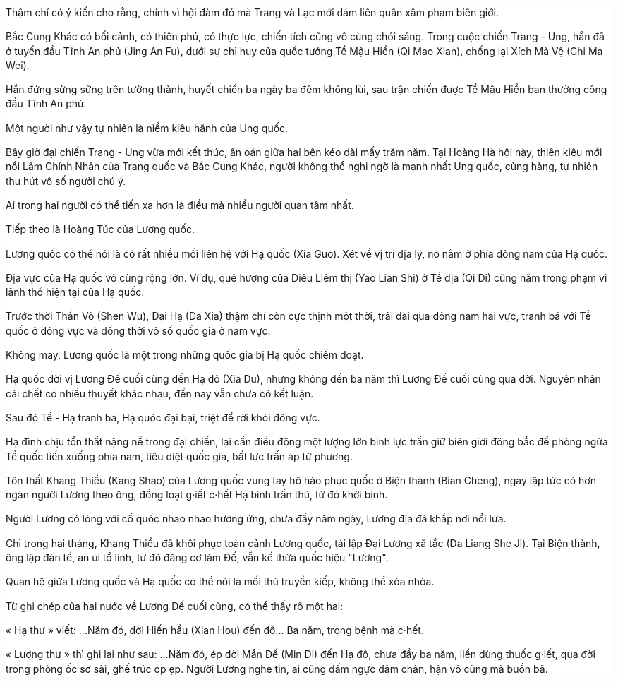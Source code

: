 Thậm chí có ý kiến cho rằng, chính vì hội đàm đó mà Trang và Lạc mới dám liên quân xâm phạm biên giới.

Bắc Cung Khác có bối cảnh, có thiên phú, có thực lực, chiến tích cũng vô cùng chói sáng. Trong cuộc chiến Trang - Ung, hắn đã ở tuyến đầu Tĩnh An phủ (Jing An Fu), dưới sự chỉ huy của quốc tướng Tề Mậu Hiền (Qi Mao Xian), chống lại Xích Mã Vệ (Chi Ma Wei).

Hắn đứng sừng sững trên tường thành, huyết chiến ba ngày ba đêm không lùi, sau trận chiến được Tề Mậu Hiền ban thưởng công đầu Tĩnh An phủ.

Một người như vậy tự nhiên là niềm kiêu hãnh của Ung quốc.

Bây giờ đại chiến Trang - Ung vừa mới kết thúc, ân oán giữa hai bên kéo dài mấy trăm năm. Tại Hoàng Hà hội này, thiên kiêu mới nổi Lâm Chính Nhân của Trang quốc và Bắc Cung Khác, người không thể nghi ngờ là mạnh nhất Ung quốc, cùng hàng, tự nhiên thu hút vô số người chú ý.

Ai trong hai người có thể tiến xa hơn là điều mà nhiều người quan tâm nhất.

Tiếp theo là Hoàng Túc của Lương quốc.

Lương quốc có thể nói là có rất nhiều mối liên hệ với Hạ quốc (Xia Guo). Xét về vị trí địa lý, nó nằm ở phía đông nam của Hạ quốc.

Địa vực của Hạ quốc vô cùng rộng lớn. Ví dụ, quê hương của Diêu Liêm thị (Yao Lian Shi) ở Tề địa (Qi Di) cũng nằm trong phạm vi lãnh thổ hiện tại của Hạ quốc.

Trước thời Thần Võ (Shen Wu), Đại Hạ (Da Xia) thậm chí còn cực thịnh một thời, trải dài qua đông nam hai vực, tranh bá với Tề quốc ở đông vực và đồng thời vô số quốc gia ở nam vực.

Không may, Lương quốc là một trong những quốc gia bị Hạ quốc chiếm đoạt.

Hạ quốc dời vị Lương Đế cuối cùng đến Hạ đô (Xia Du), nhưng không đến ba năm thì Lương Đế cuối cùng qua đời. Nguyên nhân cái chết có nhiều thuyết khác nhau, đến nay vẫn chưa có kết luận.

Sau đó Tề - Hạ tranh bá, Hạ quốc đại bại, triệt để rời khỏi đông vực.

Hạ đình chịu tổn thất nặng nề trong đại chiến, lại cần điều động một lượng lớn binh lực trấn giữ biên giới đông bắc để phòng ngừa Tề quốc tiến xuống phía nam, tiêu diệt quốc gia, bất lực trấn áp tứ phương.

Tôn thất Khang Thiều (Kang Shao) của Lương quốc vung tay hô hào phục quốc ở Biện thành (Bian Cheng), ngay lập tức có hơn ngàn người Lương theo ông, đồng loạt g·iết c·hết Hạ binh trấn thủ, từ đó khởi binh.

Người Lương có lòng với cố quốc nhao nhao hưởng ứng, chưa đầy năm ngày, Lương địa đã khắp nơi nổi lửa.

Chỉ trong hai tháng, Khang Thiều đã khôi phục toàn cảnh Lương quốc, tái lập Đại Lương xã tắc (Da Liang She Ji). Tại Biện thành, ông lập đàn tế, an ủi tổ linh, từ đó đăng cơ làm Đế, vẫn kế thừa quốc hiệu "Lương".

Quan hệ giữa Lương quốc và Hạ quốc có thể nói là mối thù truyền kiếp, không thể xóa nhòa.

Từ ghi chép của hai nước về Lương Đế cuối cùng, có thể thấy rõ một hai:

« Hạ thư » viết: ...Năm đó, dời Hiến hầu (Xian Hou) đến đô... Ba năm, trọng bệnh mà c·hết.

« Lương thư » thì ghi lại như sau: ...Năm đó, ép dời Mẫn Đế (Min Di) đến Hạ đô, chưa đầy ba năm, liền dùng thuốc g·iết, qua đời trong phòng ốc sơ sài, ghế trúc ọp ẹp. Người Lương nghe tin, ai cũng đấm ngực dậm chân, hận vô cùng mà buồn bã.
